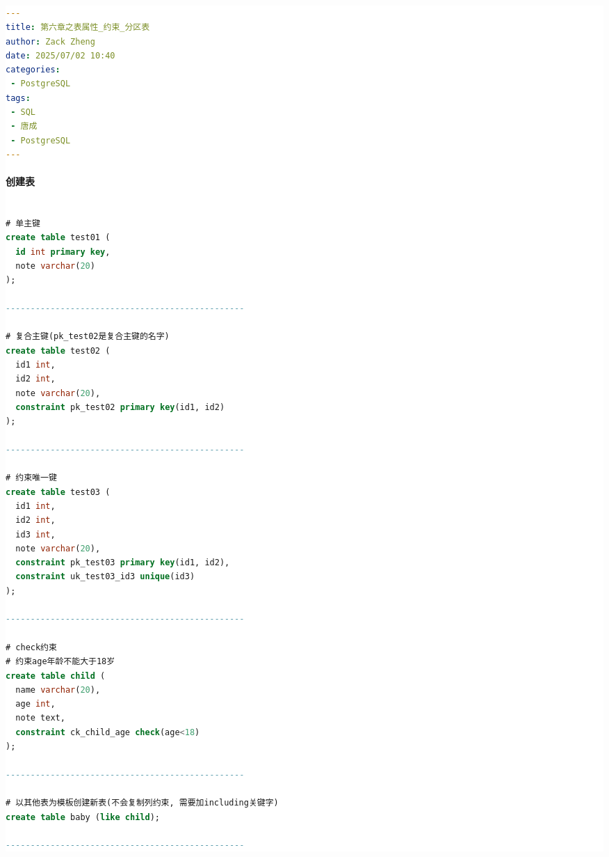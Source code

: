 ```yaml
---
title: 第六章之表属性_约束_分区表
author: Zack Zheng
date: 2025/07/02 10:40
categories:
 - PostgreSQL
tags:
 - SQL
 - 唐成 
 - PostgreSQL
---
```


#### 创建表

```sql

# 单主键
create table test01 (
  id int primary key,
  note varchar(20)
);

------------------------------------------------

# 复合主键(pk_test02是复合主键的名字)
create table test02 (
  id1 int,
  id2 int,
  note varchar(20),
  constraint pk_test02 primary key(id1, id2)
);

------------------------------------------------

# 约束唯一键
create table test03 (
  id1 int,
  id2 int, 
  id3 int,
  note varchar(20),
  constraint pk_test03 primary key(id1, id2),
  constraint uk_test03_id3 unique(id3) 
);

------------------------------------------------

# check约束
# 约束age年龄不能大于18岁
create table child (
  name varchar(20),
  age int,
  note text,
  constraint ck_child_age check(age<18)
);

------------------------------------------------

# 以其他表为模板创建新表(不会复制列约束, 需要加including关键字)
create table baby (like child);

------------------------------------------------

```
